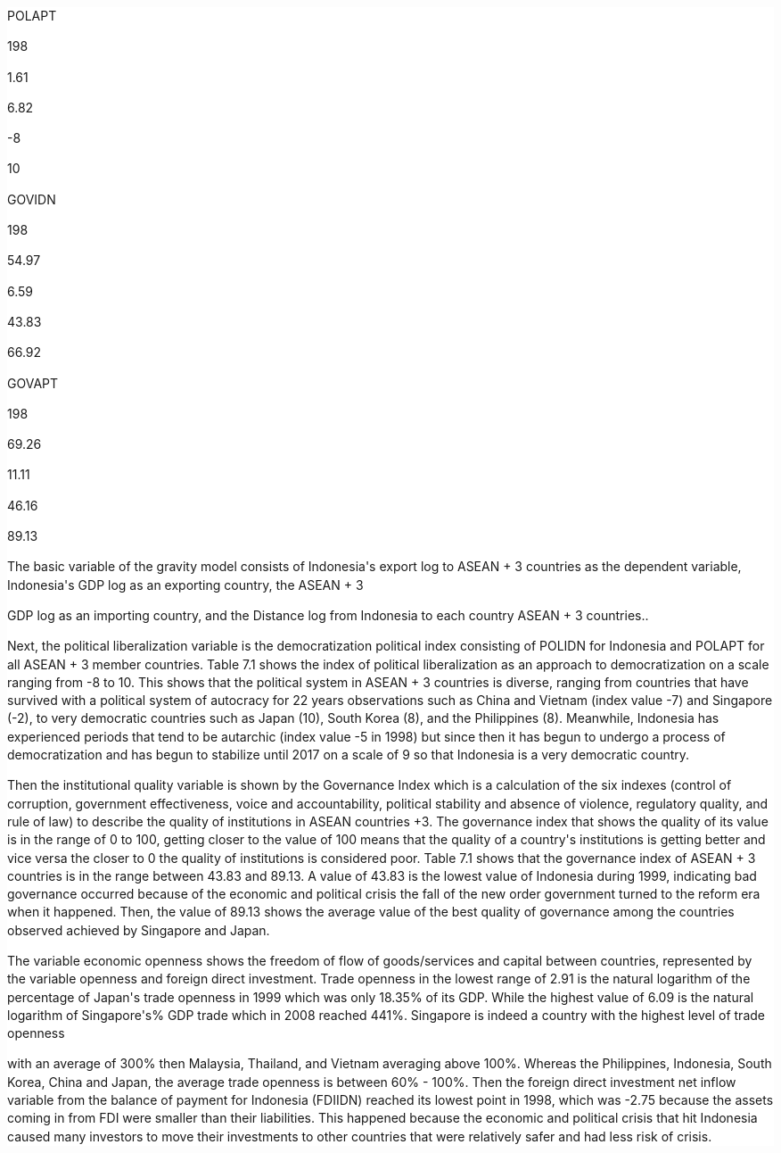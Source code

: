 <tr><td style="vertical-align:middle;">
<p><span class="font12">POLAPT</span></p></td><td style="vertical-align:middle;">
<p><span class="font3">198</span></p></td><td style="vertical-align:middle;">
<p><span class="font12">1.61</span></p></td><td style="vertical-align:middle;">
<p><span class="font12">6.82</span></p></td><td style="vertical-align:middle;">
<p><span class="font12">-8</span></p></td><td style="vertical-align:middle;">
<p><span class="font12">10</span></p></td></tr>
<tr><td style="vertical-align:middle;">
<p><span class="font12">GOVIDN</span></p></td><td style="vertical-align:middle;">
<p><span class="font3">198</span></p></td><td style="vertical-align:middle;">
<p><span class="font12">54.97</span></p></td><td style="vertical-align:middle;">
<p><span class="font12">6.59</span></p></td><td style="vertical-align:middle;">
<p><span class="font12">43.83</span></p></td><td style="vertical-align:middle;">
<p><span class="font12">66.92</span></p></td></tr>
<tr><td style="vertical-align:middle;">
<p><span class="font12">GOVAPT</span></p></td><td style="vertical-align:middle;">
<p><span class="font3">198</span></p></td><td style="vertical-align:middle;">
<p><span class="font12">69.26</span></p></td><td style="vertical-align:middle;">
<p><span class="font12">11.11</span></p></td><td style="vertical-align:middle;">
<p><span class="font12">46.16</span></p></td><td style="vertical-align:middle;">
<p><span class="font12">89.13</span></p></td></tr>
</table>
<p><span class="font12">The basic variable of the gravity model consists of Indonesia's export log to ASEAN + 3 countries as the dependent variable, Indonesia's GDP log as an exporting country, the ASEAN + 3</span></p>
<p><span class="font12">GDP log as an importing country, and the Distance log from Indonesia to each country ASEAN + 3 countries..</span></p>
<p><span class="font12">Next, the political liberalization variable is the democratization political index consisting of POLIDN for Indonesia and POLAPT for all ASEAN + 3 member countries. Table 7.1 shows the index of political liberalization as an approach to democratization on a scale ranging from -8 to 10. This shows that the political system in ASEAN + 3 countries is diverse, ranging from countries that have survived with a political system of autocracy for 22 years observations such as China and Vietnam (index value -7) and Singapore (-2), to very democratic countries such as Japan (10), South Korea (8), and the Philippines (8). Meanwhile, Indonesia has experienced periods that tend to be autarchic (index value -5 in 1998) but since then it has begun to undergo a process of democratization and has begun to stabilize until 2017 on a scale of 9 so that Indonesia is a very democratic country.</span></p>
<p><span class="font12">Then the institutional quality variable is shown by the Governance Index which is a calculation of the six indexes (control of corruption, government effectiveness, voice and accountability, political stability and absence of violence, regulatory quality, and rule of law) to describe the quality of institutions in ASEAN countries +3. The governance index that shows the quality of its value is in the range of 0 to 100, getting closer to the value of 100 means that the quality of a country's institutions is getting better and vice versa the closer to 0 the quality of institutions is considered poor. Table 7.1 shows that the governance index of ASEAN + 3 countries is in the range between 43.83 and 89.13. A value of 43.83 is the lowest value of Indonesia during 1999, indicating bad governance occurred because of the economic and political crisis the fall of the new order government turned to the reform era when it happened. Then, the value of 89.13 shows the average value of the best quality of governance among the countries observed achieved by Singapore and Japan.</span></p>
<p><span class="font12">The variable economic openness shows the freedom of flow of goods/services and capital between countries, represented by the variable openness and foreign direct investment. Trade openness in the lowest range of 2.91 is the natural logarithm of the percentage of Japan's trade openness in 1999 which was only 18.35% of its GDP. While the highest value of 6.09 is the natural logarithm of Singapore's% GDP trade which in 2008 reached 441%. Singapore is indeed a country with the highest level of trade openness</span></p>
<p><span class="font12">with an average of 300% then Malaysia, Thailand, and Vietnam averaging above 100%. Whereas the Philippines, Indonesia, South Korea, China and Japan, the average trade openness is between 60% - 100%. Then the foreign direct investment net inflow variable from the balance of payment for Indonesia (FDIIDN) reached its lowest point in 1998, which was -2.75 because the assets coming in from FDI were smaller than their liabilities. This happened because the economic and political crisis that hit Indonesia caused many investors to move their investments to other countries that were relatively safer and had less risk of crisis.</span></p>
<ul style="list-style:none;"><li>